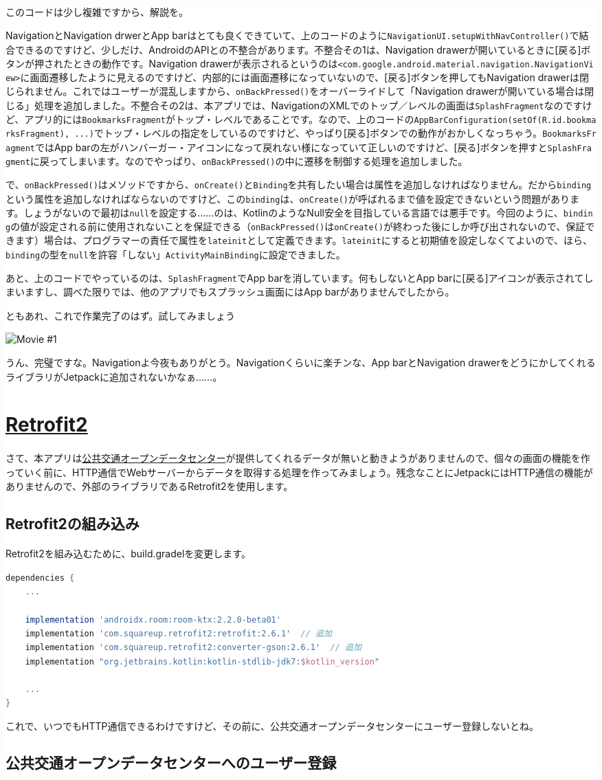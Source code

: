 このコードは少し複雑ですから、解説を。

NavigationとNavigation drwerとApp barはとても良くできていて、上のコードのように`NavigationUI.setupWithNavController()`で結合できるのですけど、少しだけ、AndroidのAPIとの不整合があります。不整合その1は、Navigation drawerが開いているときに[戻る]ボタンが押されたときの動作です。Navigation drawerが表示されるというのは`<com.google.android.material.navigation.NavigationView>`に画面遷移したように見えるのですけど、内部的には画面遷移になっていないので、[戻る]ボタンを押してもNavigation drawerは閉じられません。これではユーザーが混乱しますから、`onBackPressed()`をオーバーライドして「Navigation drawerが開いている場合は閉じる」処理を追加しました。不整合その2は、本アプリでは、NavigationのXMLでのトップ／レベルの画面は`SplashFragment`なのですけど、アプリ的には`BookmarksFragment`がトップ・レベルであることです。なので、上のコードの`AppBarConfiguration(setOf(R.id.bookmarksFragment), ...)`でトップ・レベルの指定をしているのですけど、やっぱり[戻る]ボタンでの動作がおかしくなっちゃう。`BookmarksFragment`ではApp barの左がハンバーガー・アイコンになって戻れない様になっていて正しいのですけど、[戻る]ボタンを押すと`SplashFragment`に戻ってしまいます。なのでやっぱり、`onBackPressed()`の中に遷移を制御する処理を追加しました。

で、`onBackPressed()`はメソッドですから、`onCreate()`と`Binding`を共有したい場合は属性を追加しなければなりません。だから`binding`という属性を追加しなければならないのですけど、この`binding`は、`onCreate()`が呼ばれるまで値を設定できないという問題があります。しょうがないので最初は`null`を設定する……のは、KotlinのようなNull安全を目指している言語では悪手です。今回のように、`binding`の値が設定される前に使用されないことを保証できる（`onBackPressed()`は`onCreate()`が終わった後にしか呼び出されないので、保証できます）場合は、プログラマーの責任で属性を`lateinit`として定義できます。`lateinit`にすると初期値を設定しなくてよいので、ほら、`binding`の型を`null`を許容「しない」`ActivityMainBinding`に設定できました。

あと、上のコードでやっているのは、`SplashFragment`でApp barを消しています。何もしないとApp barに[戻る]アイコンが表示されてしまいますし、調べた限りでは、他のアプリでもスプラッシュ画面にはApp barがありませんでしたから。

ともあれ、これで作業完了のはず。試してみましょう

![Movie #1](https://tail-island.github.io/jetbus/images/movie-2.gif)

うん、完璧ですな。Navigationよ今夜もありがとう。Navigationくらいに楽チンな、App barとNavigation drawerをどうにかしてくれるライブラリがJetpackに追加されないかなぁ……。

# [Retrofit2](https://github.com/tail-island/jetbus/tree/retrofit2)

さて、本アプリは[公共交通オープンデータセンター](https://www.odpt.org/)が提供してくれるデータが無いと動きようがありませんので、個々の画面の機能を作っていく前に、HTTP通信でWebサーバーからデータを取得する処理を作ってみましょう。残念なことにJetpackにはHTTP通信の機能がありませんので、外部のライブラリであるRetrofit2を使用します。

## Retrofit2の組み込み

Retrofit2を組み込むために、build.gradelを変更します。

~~~ gradle
dependencies {
    ...

    implementation 'androidx.room:room-ktx:2.2.0-beta01'
    implementation 'com.squareup.retrofit2:retrofit:2.6.1'  // 追加
    implementation 'com.squareup.retrofit2:converter-gson:2.6.1'  // 追加
    implementation "org.jetbrains.kotlin:kotlin-stdlib-jdk7:$kotlin_version"

    ...
}
~~~

これで、いつでもHTTP通信できるわけですけど、その前に、公共交通オープンデータセンターにユーザー登録しないとね。

## 公共交通オープンデータセンターへのユーザー登録
